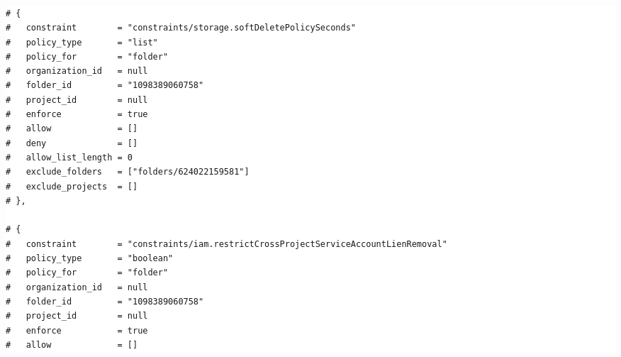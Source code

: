     # {
    #   constraint        = "constraints/storage.softDeletePolicySeconds"
    #   policy_type       = "list"
    #   policy_for        = "folder"
    #   organization_id   = null
    #   folder_id         = "1098389060758"
    #   project_id        = null
    #   enforce           = true
    #   allow             = []
    #   deny              = []
    #   allow_list_length = 0
    #   exclude_folders   = ["folders/624022159581"]
    #   exclude_projects  = []
    # },

    # {
    #   constraint        = "constraints/iam.restrictCrossProjectServiceAccountLienRemoval"
    #   policy_type       = "boolean"
    #   policy_for        = "folder"
    #   organization_id   = null
    #   folder_id         = "1098389060758"
    #   project_id        = null
    #   enforce           = true
    #   allow             = []